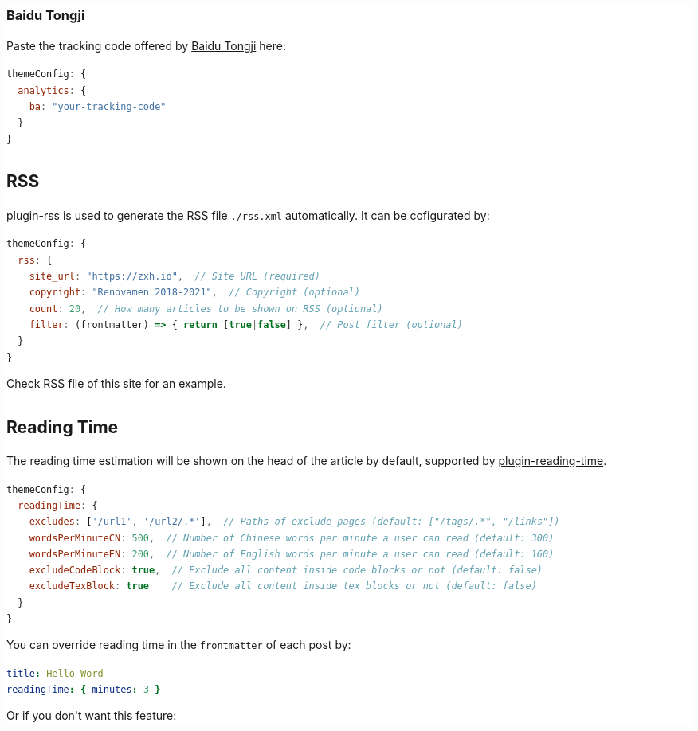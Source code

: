 ### Baidu Tongji

Paste the tracking code offered by [Baidu Tongji](https://tongji.baidu.com/web/welcome/login) here:

```js
themeConfig: {
  analytics: {
    ba: "your-tracking-code"
  }
}
```

## RSS

[plugin-rss](/docs/plugins/rss/) is used to generate the RSS file `./rss.xml` automatically. It can be cofigurated by:

```js
themeConfig: {
  rss: {
    site_url: "https://zxh.io",  // Site URL (required)
    copyright: "Renovamen 2018-2021",  // Copyright (optional)
    count: 20,  // How many articles to be shown on RSS (optional)
    filter: (frontmatter) => { return [true|false] },  // Post filter (optional)
  }
}
```

Check [RSS file of this site](/rss.xml) for an example.

## Reading Time

The reading time estimation will be shown on the head of the article by default, supported by [plugin-reading-time](/docs/plugins/reading-time/).

```js
themeConfig: {
  readingTime: {
    excludes: ['/url1', '/url2/.*'],  // Paths of exclude pages (default: ["/tags/.*", "/links"])
    wordsPerMinuteCN: 500,  // Number of Chinese words per minute a user can read (default: 300)
    wordsPerMinuteEN: 200,  // Number of English words per minute a user can read (default: 160)
    excludeCodeBlock: true,  // Exclude all content inside code blocks or not (default: false)
    excludeTexBlock: true    // Exclude all content inside tex blocks or not (default: false)
  }
}
```

You can override reading time in the `frontmatter` of each post by:

```yaml
title: Hello Word
readingTime: { minutes: 3 }
```

Or if you don't want this feature:


[^1]: Write your footnote here.
[^1]: Write your footnote here.